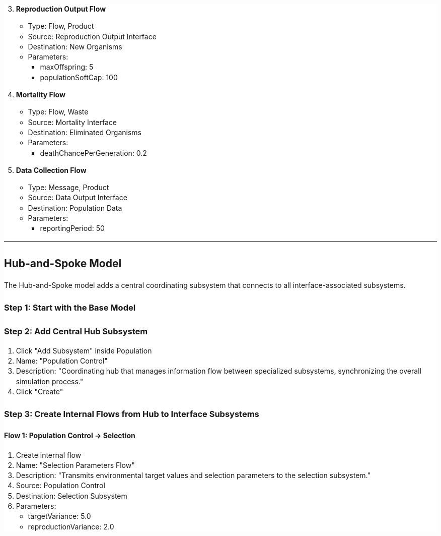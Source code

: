 3. **Reproduction Output Flow**
   - Type: Flow, Product
   - Source: Reproduction Output Interface
   - Destination: New Organisms
   - Parameters:
     - maxOffspring: 5
     - populationSoftCap: 100

4. **Mortality Flow**
   - Type: Flow, Waste
   - Source: Mortality Interface
   - Destination: Eliminated Organisms
   - Parameters:
     - deathChancePerGeneration: 0.2

5. **Data Collection Flow**
   - Type: Message, Product
   - Source: Data Output Interface
   - Destination: Population Data
   - Parameters:
     - reportingPeriod: 50

---

## Hub-and-Spoke Model

The Hub-and-Spoke model adds a central coordinating subsystem that connects to all interface-associated subsystems.

### Step 1: Start with the Base Model

### Step 2: Add Central Hub Subsystem
1. Click "Add Subsystem" inside Population
2. Name: "Population Control"
3. Description: "Coordinating hub that manages information flow between specialized subsystems, synchronizing the overall simulation process."
4. Click "Create"

### Step 3: Create Internal Flows from Hub to Interface Subsystems

#### Flow 1: Population Control → Selection
1. Create internal flow
2. Name: "Selection Parameters Flow"
3. Description: "Transmits environmental target values and selection parameters to the selection subsystem."
4. Source: Population Control
5. Destination: Selection Subsystem
6. Parameters:
   - targetVariance: 5.0
   - reproductionVariance: 2.0
